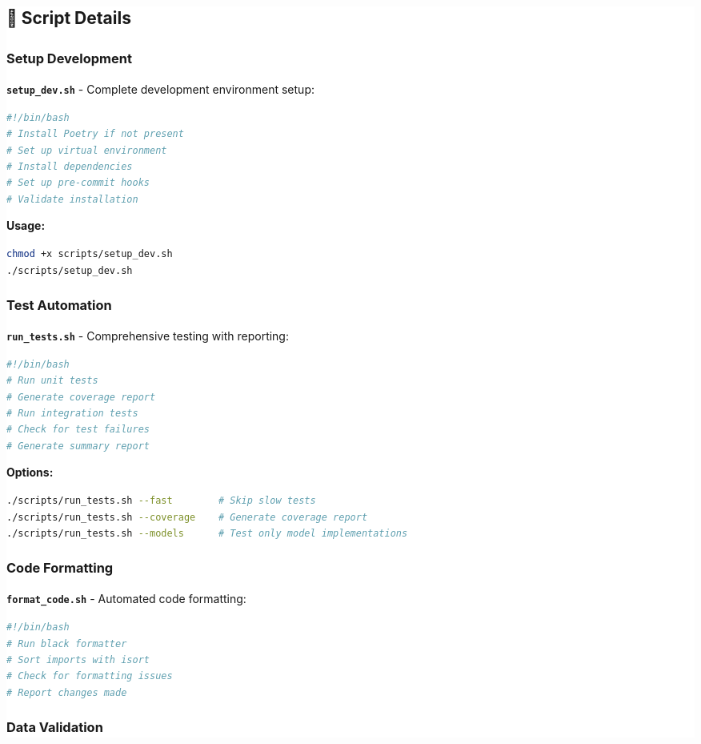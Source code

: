 ## 📝 Script Details

### Setup Development

**`setup_dev.sh`** - Complete development environment setup:

```bash
#!/bin/bash
# Install Poetry if not present
# Set up virtual environment
# Install dependencies
# Set up pre-commit hooks
# Validate installation
```

**Usage:**
```bash
chmod +x scripts/setup_dev.sh
./scripts/setup_dev.sh
```

### Test Automation

**`run_tests.sh`** - Comprehensive testing with reporting:

```bash
#!/bin/bash
# Run unit tests
# Generate coverage report  
# Run integration tests
# Check for test failures
# Generate summary report
```

**Options:**
```bash
./scripts/run_tests.sh --fast        # Skip slow tests
./scripts/run_tests.sh --coverage    # Generate coverage report
./scripts/run_tests.sh --models      # Test only model implementations
```

### Code Formatting

**`format_code.sh`** - Automated code formatting:

```bash
#!/bin/bash
# Run black formatter
# Sort imports with isort
# Check for formatting issues
# Report changes made
```

### Data Validation
